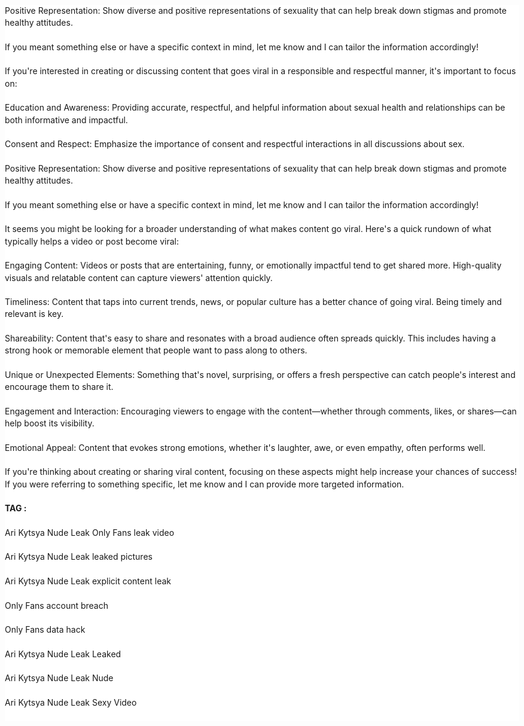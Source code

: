 Positive Representation: Show diverse and positive representations of sexuality that can help break down stigmas and promote healthy attitudes.
<br><br>
If you meant something else or have a specific context in mind, let me know and I can tailor the information accordingly!
<br><br>
If you're interested in creating or discussing content that goes viral in a responsible and respectful manner, it's important to focus on:
<br><br>
Education and Awareness: Providing accurate, respectful, and helpful information about sexual health and relationships can be both informative and impactful.
<br><br>
Consent and Respect: Emphasize the importance of consent and respectful interactions in all discussions about sex.
<br><br>
Positive Representation: Show diverse and positive representations of sexuality that can help break down stigmas and promote healthy attitudes.
<br><br>
If you meant something else or have a specific context in mind, let me know and I can tailor the information accordingly!
<br><br>
It seems you might be looking for a broader understanding of what makes content go viral. Here's a quick rundown of what typically helps a video or post become viral:
<br><br>
Engaging Content: Videos or posts that are entertaining, funny, or emotionally impactful tend to get shared more. High-quality visuals and relatable content can capture viewers' attention quickly.
<br><br>
Timeliness: Content that taps into current trends, news, or popular culture has a better chance of going viral. Being timely and relevant is key.
<br><br>
Shareability: Content that's easy to share and resonates with a broad audience often spreads quickly. This includes having a strong hook or memorable element that people want to pass along to others.
<br><br>
Unique or Unexpected Elements: Something that's novel, surprising, or offers a fresh perspective can catch people's interest and encourage them to share it.
<br><br>
Engagement and Interaction: Encouraging viewers to engage with the content—whether through comments, likes, or shares—can help boost its visibility.
<br><br>
Emotional Appeal: Content that evokes strong emotions, whether it's laughter, awe, or even empathy, often performs well.
<br><br>
If you're thinking about creating or sharing viral content, focusing on these aspects might help increase your chances of success! If you were referring to something specific, let me know and I can provide more targeted information.
<br><br>
<strong>TAG :</strong>
<br><br>
Ari Kytsya Nude Leak Only Fans leak video
<br><br>
Ari Kytsya Nude Leak leaked pictures
<br><br>
Ari Kytsya Nude Leak explicit content leak
<br><br>
Only Fans account breach
<br><br>
Only Fans data hack
<br><br>
Ari Kytsya Nude Leak Leaked
<br><br>
Ari Kytsya Nude Leak Nude
<br><br>
Ari Kytsya Nude Leak Sexy Video
<br><br>